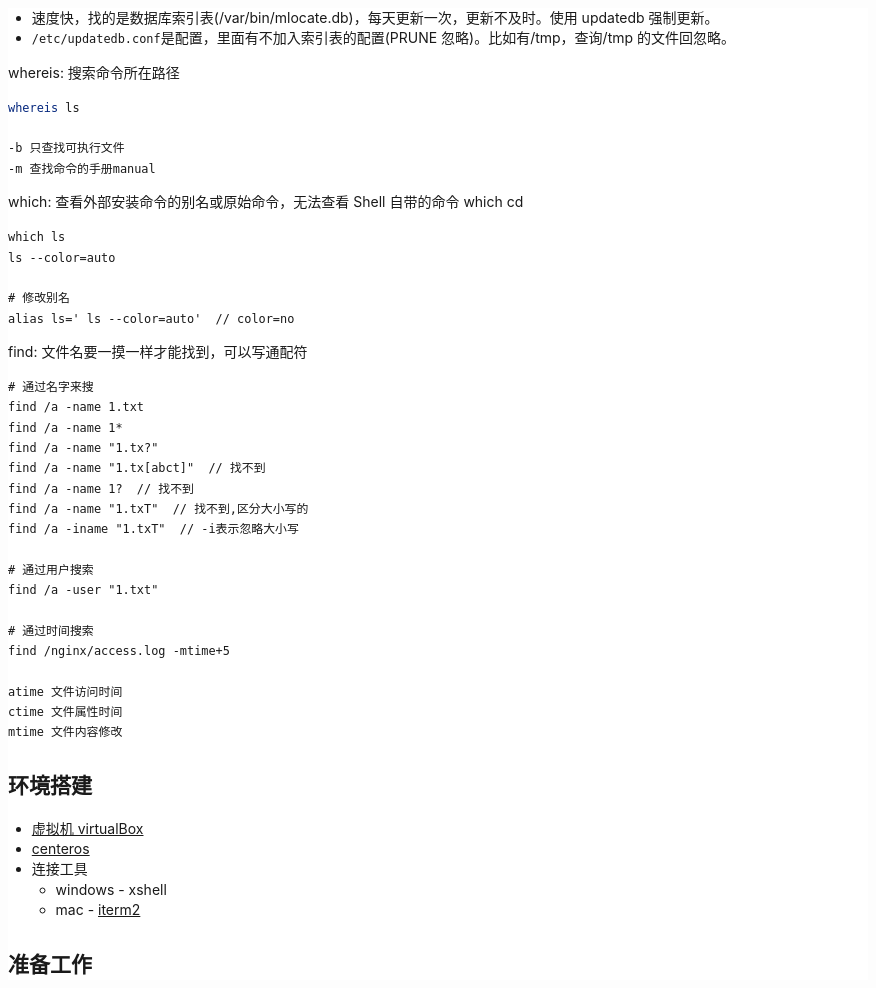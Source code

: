 - 速度快，找的是数据库索引表(/var/bin/mlocate.db)，每天更新一次，更新不及时。使用 updatedb 强制更新。
- `/etc/updatedb.conf`是配置，里面有不加入索引表的配置(PRUNE 忽略)。比如有/tmp，查询/tmp 的文件回忽略。

whereis: 搜索命令所在路径

```bash
whereis ls

-b 只查找可执行文件
-m 查找命令的手册manual
```

which: 查看外部安装命令的别名或原始命令，无法查看 Shell 自带的命令 which cd

```
which ls
ls --color=auto

# 修改别名
alias ls=' ls --color=auto'  // color=no
```

find: 文件名要一摸一样才能找到，可以写通配符

```
# 通过名字来搜
find /a -name 1.txt
find /a -name 1*
find /a -name "1.tx?"
find /a -name "1.tx[abct]"  // 找不到
find /a -name 1?  // 找不到
find /a -name "1.txT"  // 找不到,区分大小写的
find /a -iname "1.txT"  // -i表示忽略大小写

# 通过用户搜索
find /a -user "1.txt"

# 通过时间搜索
find /nginx/access.log -mtime+5

atime 文件访问时间
ctime 文件属性时间
mtime 文件内容修改
```

## 环境搭建

- [虚拟机 virtualBox](https://www.virtualbox.org/)
- [centeros](https://www.centos.org/download/)
- 连接工具
  - windows - xshell
  - mac - [iterm2](http://www.iterm2.com/)

## 准备工作
